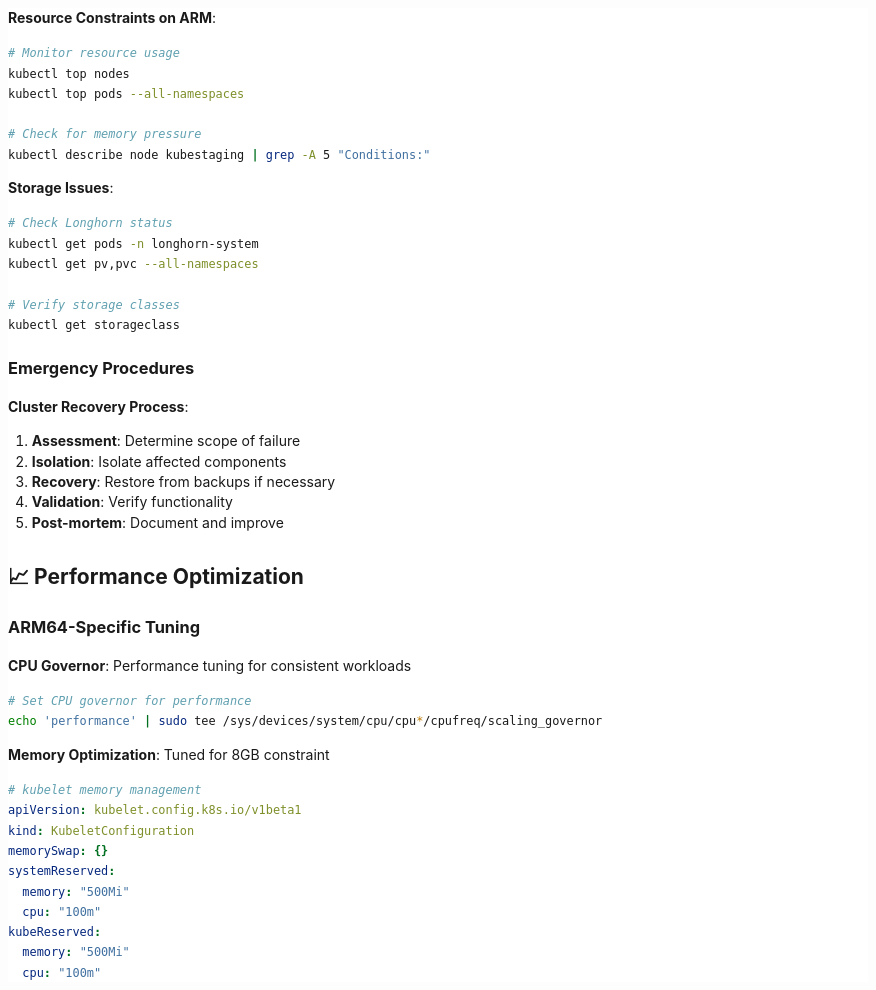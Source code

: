 **Resource Constraints on ARM**:

```bash
# Monitor resource usage
kubectl top nodes
kubectl top pods --all-namespaces

# Check for memory pressure
kubectl describe node kubestaging | grep -A 5 "Conditions:"
```

**Storage Issues**:

```bash
# Check Longhorn status
kubectl get pods -n longhorn-system
kubectl get pv,pvc --all-namespaces

# Verify storage classes
kubectl get storageclass
```

### Emergency Procedures

**Cluster Recovery Process**:

1. **Assessment**: Determine scope of failure
2. **Isolation**: Isolate affected components
3. **Recovery**: Restore from backups if necessary
4. **Validation**: Verify functionality
5. **Post-mortem**: Document and improve

## 📈 Performance Optimization

### ARM64-Specific Tuning

**CPU Governor**: Performance tuning for consistent workloads

```bash
# Set CPU governor for performance
echo 'performance' | sudo tee /sys/devices/system/cpu/cpu*/cpufreq/scaling_governor
```

**Memory Optimization**: Tuned for 8GB constraint

```yaml
# kubelet memory management
apiVersion: kubelet.config.k8s.io/v1beta1
kind: KubeletConfiguration
memorySwap: {}
systemReserved:
  memory: "500Mi"
  cpu: "100m"
kubeReserved:
  memory: "500Mi"
  cpu: "100m"
```
